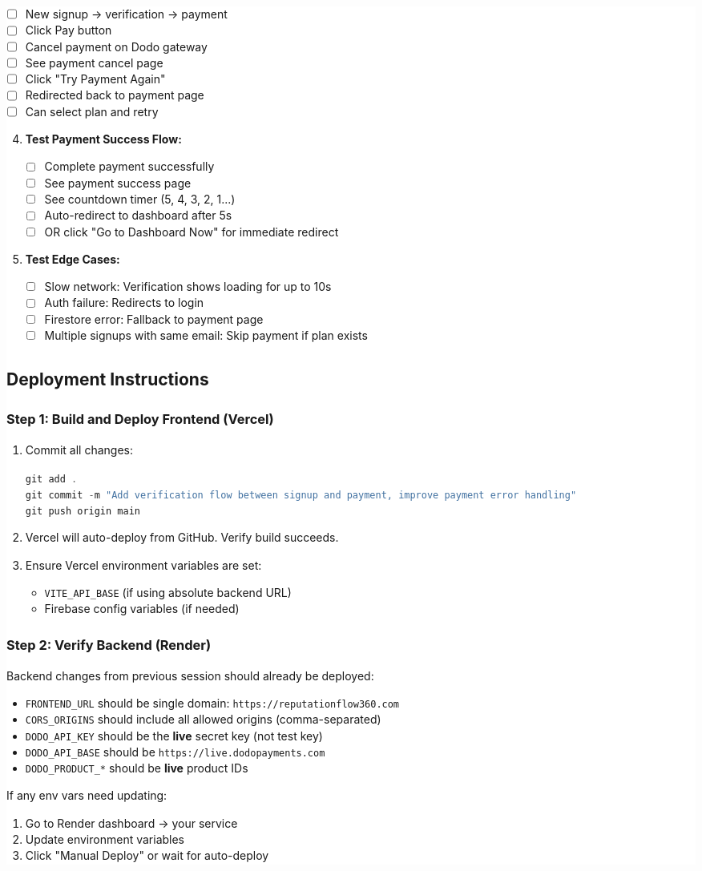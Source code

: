    - [ ] New signup → verification → payment
   - [ ] Click Pay button
   - [ ] Cancel payment on Dodo gateway
   - [ ] See payment cancel page
   - [ ] Click "Try Payment Again"
   - [ ] Redirected back to payment page
   - [ ] Can select plan and retry

4. **Test Payment Success Flow:**

   - [ ] Complete payment successfully
   - [ ] See payment success page
   - [ ] See countdown timer (5, 4, 3, 2, 1...)
   - [ ] Auto-redirect to dashboard after 5s
   - [ ] OR click "Go to Dashboard Now" for immediate redirect

5. **Test Edge Cases:**
   - [ ] Slow network: Verification shows loading for up to 10s
   - [ ] Auth failure: Redirects to login
   - [ ] Firestore error: Fallback to payment page
   - [ ] Multiple signups with same email: Skip payment if plan exists

## Deployment Instructions

### Step 1: Build and Deploy Frontend (Vercel)

1. Commit all changes:

   ```powershell
   git add .
   git commit -m "Add verification flow between signup and payment, improve payment error handling"
   git push origin main
   ```

2. Vercel will auto-deploy from GitHub. Verify build succeeds.

3. Ensure Vercel environment variables are set:
   - `VITE_API_BASE` (if using absolute backend URL)
   - Firebase config variables (if needed)

### Step 2: Verify Backend (Render)

Backend changes from previous session should already be deployed:

- `FRONTEND_URL` should be single domain: `https://reputationflow360.com`
- `CORS_ORIGINS` should include all allowed origins (comma-separated)
- `DODO_API_KEY` should be the **live** secret key (not test key)
- `DODO_API_BASE` should be `https://live.dodopayments.com`
- `DODO_PRODUCT_*` should be **live** product IDs

If any env vars need updating:

1. Go to Render dashboard → your service
2. Update environment variables
3. Click "Manual Deploy" or wait for auto-deploy
